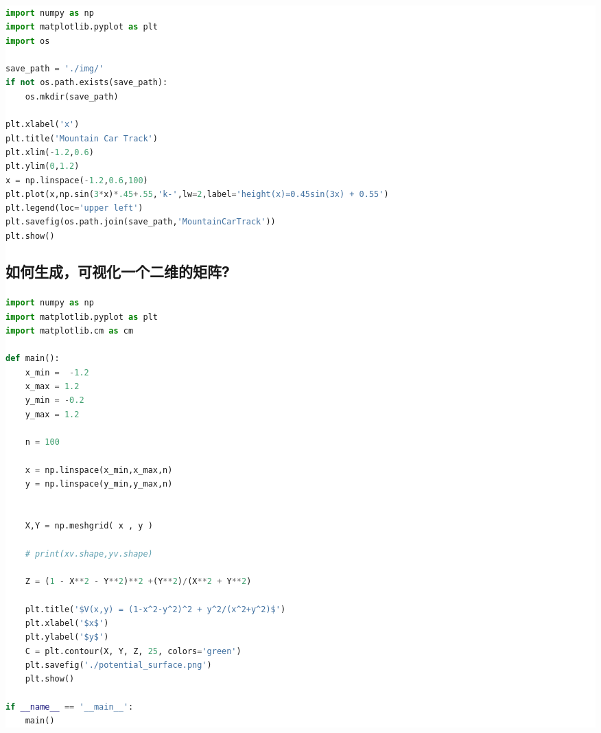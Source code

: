 ```python
import numpy as np
import matplotlib.pyplot as plt
import os 

save_path = './img/'
if not os.path.exists(save_path): 
    os.mkdir(save_path)

plt.xlabel('x') 
plt.title('Mountain Car Track')
plt.xlim(-1.2,0.6)
plt.ylim(0,1.2)
x = np.linspace(-1.2,0.6,100)
plt.plot(x,np.sin(3*x)*.45+.55,'k-',lw=2,label='height(x)=0.45sin(3x) + 0.55')
plt.legend(loc='upper left')
plt.savefig(os.path.join(save_path,'MountainCarTrack'))
plt.show()
```

## 如何生成，可视化一个二维的矩阵?

```python
import numpy as np 
import matplotlib.pyplot as plt 
import matplotlib.cm as cm 

def main():
    x_min =  -1.2
    x_max = 1.2
    y_min = -0.2 
    y_max = 1.2

    n = 100

    x = np.linspace(x_min,x_max,n)
    y = np.linspace(y_min,y_max,n)


    X,Y = np.meshgrid( x , y )

    # print(xv.shape,yv.shape)

    Z = (1 - X**2 - Y**2)**2 +(Y**2)/(X**2 + Y**2)

    plt.title('$V(x,y) = (1-x^2-y^2)^2 + y^2/(x^2+y^2)$')
    plt.xlabel('$x$')
    plt.ylabel('$y$')
    C = plt.contour(X, Y, Z, 25, colors='green')
    plt.savefig('./potential_surface.png')
    plt.show()

if __name__ == '__main__':
    main()
```
